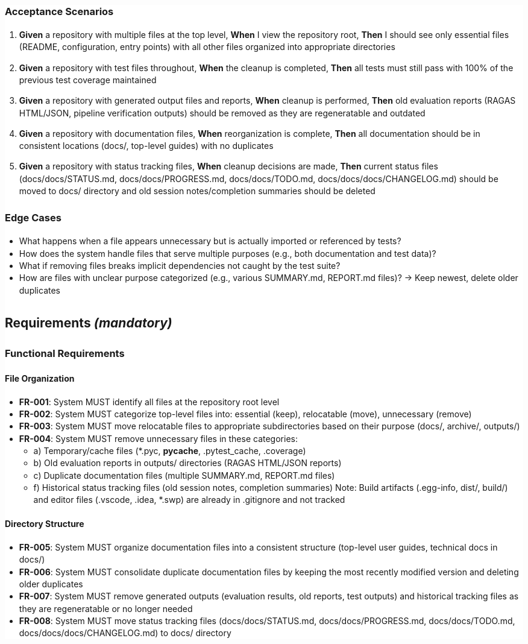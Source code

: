### Acceptance Scenarios

1. **Given** a repository with multiple files at the top level, **When** I view the repository root, **Then** I should see only essential files (README, configuration, entry points) with all other files organized into appropriate directories

2. **Given** a repository with test files throughout, **When** the cleanup is completed, **Then** all tests must still pass with 100% of the previous test coverage maintained

3. **Given** a repository with generated output files and reports, **When** cleanup is performed, **Then** old evaluation reports (RAGAS HTML/JSON, pipeline verification outputs) should be removed as they are regeneratable and outdated

4. **Given** a repository with documentation files, **When** reorganization is complete, **Then** all documentation should be in consistent locations (docs/, top-level guides) with no duplicates

5. **Given** a repository with status tracking files, **When** cleanup decisions are made, **Then** current status files (docs/docs/STATUS.md, docs/docs/PROGRESS.md, docs/docs/TODO.md, docs/docs/docs/CHANGELOG.md) should be moved to docs/ directory and old session notes/completion summaries should be deleted

### Edge Cases

- What happens when a file appears unnecessary but is actually imported or referenced by tests?
- How does the system handle files that serve multiple purposes (e.g., both documentation and test data)?
- What if removing files breaks implicit dependencies not caught by the test suite?
- How are files with unclear purpose categorized (e.g., various SUMMARY.md, REPORT.md files)? → Keep newest, delete older duplicates

## Requirements *(mandatory)*

### Functional Requirements

#### File Organization
- **FR-001**: System MUST identify all files at the repository root level
- **FR-002**: System MUST categorize top-level files into: essential (keep), relocatable (move), unnecessary (remove)
- **FR-003**: System MUST move relocatable files to appropriate subdirectories based on their purpose (docs/, archive/, outputs/)
- **FR-004**: System MUST remove unnecessary files in these categories:
  - a) Temporary/cache files (*.pyc, __pycache__, .pytest_cache, .coverage)
  - b) Old evaluation reports in outputs/ directories (RAGAS HTML/JSON reports)
  - c) Duplicate documentation files (multiple SUMMARY.md, REPORT.md files)
  - f) Historical status tracking files (old session notes, completion summaries)
  Note: Build artifacts (.egg-info, dist/, build/) and editor files (.vscode, .idea, *.swp) are already in .gitignore and not tracked

#### Directory Structure
- **FR-005**: System MUST organize documentation files into a consistent structure (top-level user guides, technical docs in docs/)
- **FR-006**: System MUST consolidate duplicate documentation files by keeping the most recently modified version and deleting older duplicates
- **FR-007**: System MUST remove generated outputs (evaluation results, old reports, test outputs) and historical tracking files as they are regeneratable or no longer needed
- **FR-008**: System MUST move status tracking files (docs/docs/STATUS.md, docs/docs/PROGRESS.md, docs/docs/TODO.md, docs/docs/docs/CHANGELOG.md) to docs/ directory
